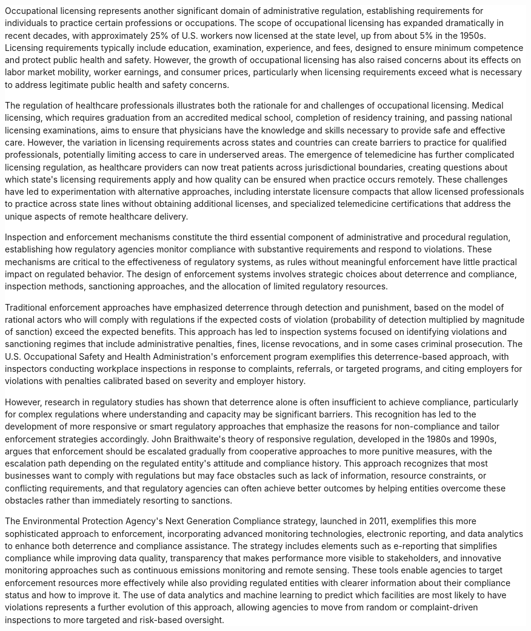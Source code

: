 Occupational licensing represents another significant domain of administrative regulation, establishing requirements for individuals to practice certain professions or occupations. The scope of occupational licensing has expanded dramatically in recent decades, with approximately 25% of U.S. workers now licensed at the state level, up from about 5% in the 1950s. Licensing requirements typically include education, examination, experience, and fees, designed to ensure minimum competence and protect public health and safety. However, the growth of occupational licensing has also raised concerns about its effects on labor market mobility, worker earnings, and consumer prices, particularly when licensing requirements exceed what is necessary to address legitimate public health and safety concerns.

The regulation of healthcare professionals illustrates both the rationale for and challenges of occupational licensing. Medical licensing, which requires graduation from an accredited medical school, completion of residency training, and passing national licensing examinations, aims to ensure that physicians have the knowledge and skills necessary to provide safe and effective care. However, the variation in licensing requirements across states and countries can create barriers to practice for qualified professionals, potentially limiting access to care in underserved areas. The emergence of telemedicine has further complicated licensing regulation, as healthcare providers can now treat patients across jurisdictional boundaries, creating questions about which state's licensing requirements apply and how quality can be ensured when practice occurs remotely. These challenges have led to experimentation with alternative approaches, including interstate licensure compacts that allow licensed professionals to practice across state lines without obtaining additional licenses, and specialized telemedicine certifications that address the unique aspects of remote healthcare delivery.

Inspection and enforcement mechanisms constitute the third essential component of administrative and procedural regulation, establishing how regulatory agencies monitor compliance with substantive requirements and respond to violations. These mechanisms are critical to the effectiveness of regulatory systems, as rules without meaningful enforcement have little practical impact on regulated behavior. The design of enforcement systems involves strategic choices about deterrence and compliance, inspection methods, sanctioning approaches, and the allocation of limited regulatory resources.

Traditional enforcement approaches have emphasized deterrence through detection and punishment, based on the model of rational actors who will comply with regulations if the expected costs of violation (probability of detection multiplied by magnitude of sanction) exceed the expected benefits. This approach has led to inspection systems focused on identifying violations and sanctioning regimes that include administrative penalties, fines, license revocations, and in some cases criminal prosecution. The U.S. Occupational Safety and Health Administration's enforcement program exemplifies this deterrence-based approach, with inspectors conducting workplace inspections in response to complaints, referrals, or targeted programs, and citing employers for violations with penalties calibrated based on severity and employer history.

However, research in regulatory studies has shown that deterrence alone is often insufficient to achieve compliance, particularly for complex regulations where understanding and capacity may be significant barriers. This recognition has led to the development of more responsive or smart regulatory approaches that emphasize the reasons for non-compliance and tailor enforcement strategies accordingly. John Braithwaite's theory of responsive regulation, developed in the 1980s and 1990s, argues that enforcement should be escalated gradually from cooperative approaches to more punitive measures, with the escalation path depending on the regulated entity's attitude and compliance history. This approach recognizes that most businesses want to comply with regulations but may face obstacles such as lack of information, resource constraints, or conflicting requirements, and that regulatory agencies can often achieve better outcomes by helping entities overcome these obstacles rather than immediately resorting to sanctions.

The Environmental Protection Agency's Next Generation Compliance strategy, launched in 2011, exemplifies this more sophisticated approach to enforcement, incorporating advanced monitoring technologies, electronic reporting, and data analytics to enhance both deterrence and compliance assistance. The strategy includes elements such as e-reporting that simplifies compliance while improving data quality, transparency that makes performance more visible to stakeholders, and innovative monitoring approaches such as continuous emissions monitoring and remote sensing. These tools enable agencies to target enforcement resources more effectively while also providing regulated entities with clearer information about their compliance status and how to improve it. The use of data analytics and machine learning to predict which facilities are most likely to have violations represents a further evolution of this approach, allowing agencies to move from random or complaint-driven inspections to more targeted and risk-based oversight.
